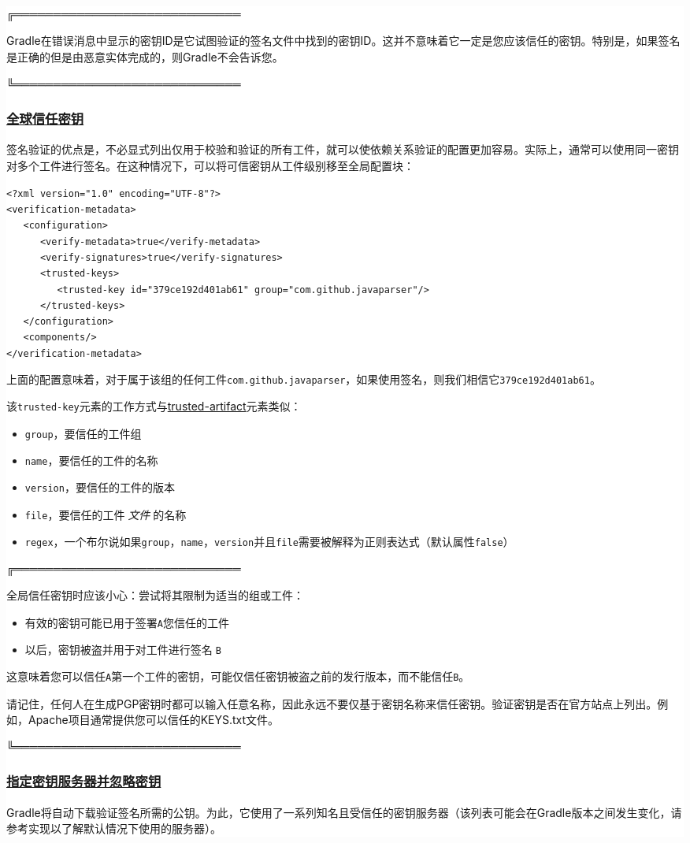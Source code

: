 ╔═════════════════════════════  

Gradle在错误消息中显示的密钥ID是它试图验证的签名文件中找到的密钥ID。这并不意味着它一定是您应该信任的密钥。特别是，如果签名是正确的但是由恶意实体完成的，则Gradle不会告诉您。  
  
╚═════════════════════════════    
  
### [全球信任密钥](#%E5%85%A8%E7%90%83%E4%BF%A1%E4%BB%BB%E5%AF%86%E9%92%A5)

签名验证的优点是，不必显式列出仅用于校验和验证的所有工件，就可以使依赖关系验证的配置更加容易。实际上，通常可以使用同一密钥对多个工件进行签名。在这种情况下，可以将可信密钥从工件级别移至全局配置块：

    
    
    <?xml version="1.0" encoding="UTF-8"?>
    <verification-metadata>
       <configuration>
          <verify-metadata>true</verify-metadata>
          <verify-signatures>true</verify-signatures>
          <trusted-keys>
             <trusted-key id="379ce192d401ab61" group="com.github.javaparser"/>
          </trusted-keys>
       </configuration>
       <components/>
    </verification-metadata>

上面的配置意味着，对于属于该组的任何工件`com.github.javaparser`，如果使用签名，则我们相信它`379ce192d401ab61`。

该`trusted-key`元素的工作方式与[trusted-artifact](#%E4%BF%A1%E4%BB%BB%E4%B8%80%E4%BA%9B%E7%89%B9%E5%AE%9A%E7%9A%84%E5%B7%A5%E4%BB%B6)元素类似：

  * `group`，要信任的工件组

  * `name`，要信任的工件的名称

  * `version`，要信任的工件的版本

  * `file`，要信任的工件 _文件_ 的名称

  * `regex`，一个布尔说如果`group`，`name`，`version`并且`file`需要被解释为正则表达式（默认属性`false`）

╔═════════════════════════════  

全局信任密钥时应该小心：尝试将其限制为适当的组或工件：

  * 有效的密钥可能已用于签署`A`您信任的工件

  * 以后，密钥被盗并用于对工件进行签名 `B`

这意味着您可以信任`A`第一个工件的密钥，可能仅信任密钥被盗之前的发行版本，而不能信任`B`。

请记住，任何人在生成PGP密钥时都可以输入任意名称，因此永远不要仅基于密钥名称来信任密钥。验证密钥是否在官方站点上列出。例如，Apache项目通常提供您可以信任的KEYS.txt文件。  
  
╚═════════════════════════════    
  
### [指定密钥服务器并忽略密钥](#%E6%8C%87%E5%AE%9A%E5%AF%86%E9%92%A5%E6%9C%8D%E5%8A%A1%E5%99%A8%E5%B9%B6%E5%BF%BD%E7%95%A5%E5%AF%86%E9%92%A5)

Gradle将自动下载验证签名所需的公钥。为此，它使用了一系列知名且受信任的密钥服务器（该列表可能会在Gradle版本之间发生变化，请参考实现以了解默认情况下使用的服务器）。
